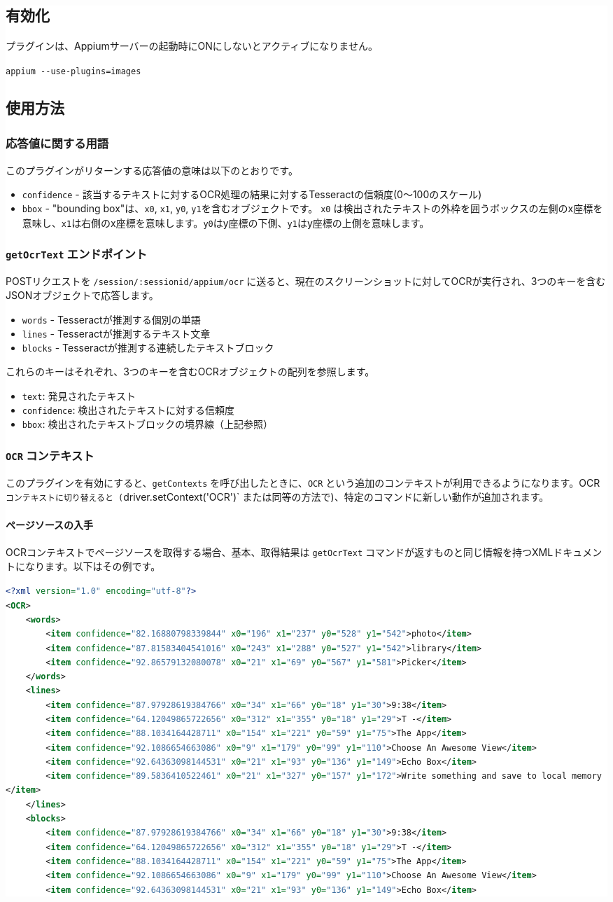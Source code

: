 ## 有効化

プラグインは、Appiumサーバーの起動時にONにしないとアクティブになりません。

```
appium --use-plugins=images
```

## 使用方法

### 応答値に関する用語

このプラグインがリターンする応答値の意味は以下のとおりです。

* `confidence` - 該当するテキストに対するOCR処理の結果に対するTesseractの信頼度(0～100のスケール)
* `bbox` - "bounding box"は、`x0`, `x1`, `y0`, `y1`を含むオブジェクトです。 `x0` は検出されたテキストの外枠を囲うボックスの左側のx座標を意味し、`x1`は右側のx座標を意味します。`y0`はy座標の下側、`y1`はy座標の上側を意味します。

### `getOcrText` エンドポイント

POSTリクエストを `/session/:sessionid/appium/ocr` に送ると、現在のスクリーンショットに対してOCRが実行され、3つのキーを含むJSONオブジェクトで応答します。

* `words` - Tesseractが推測する個別の単語
* `lines` - Tesseractが推測するテキスト文章
* `blocks` - Tesseractが推測する連続したテキストブロック

これらのキーはそれぞれ、3つのキーを含むOCRオブジェクトの配列を参照します。

* `text`: 発見されたテキスト
* `confidence`: 検出されたテキストに対する信頼度
* `bbox`: 検出されたテキストブロックの境界線（上記参照）

### `OCR` コンテキスト

このプラグインを有効にすると、`getContexts` を呼び出したときに、`OCR` という追加のコンテキストが利用できるようになります。OCR` コンテキストに切り替えると (`driver.setContext('OCR')` または同等の方法で)、特定のコマンドに新しい動作が追加されます。
#### ページソースの入手

OCRコンテキストでページソースを取得する場合、基本、取得結果は `getOcrText` コマンドが返すものと同じ情報を持つXMLドキュメントになります。以下はその例です。

```xml
<?xml version="1.0" encoding="utf-8"?>
<OCR>
    <words>
        <item confidence="82.16880798339844" x0="196" x1="237" y0="528" y1="542">photo</item>
        <item confidence="87.81583404541016" x0="243" x1="288" y0="527" y1="542">library</item>
        <item confidence="92.86579132080078" x0="21" x1="69" y0="567" y1="581">Picker</item>
    </words>
    <lines>
        <item confidence="87.97928619384766" x0="34" x1="66" y0="18" y1="30">9:38</item>
        <item confidence="64.12049865722656" x0="312" x1="355" y0="18" y1="29">T -</item>
        <item confidence="88.1034164428711" x0="154" x1="221" y0="59" y1="75">The App</item>
        <item confidence="92.1086654663086" x0="9" x1="179" y0="99" y1="110">Choose An Awesome View</item>
        <item confidence="92.64363098144531" x0="21" x1="93" y0="136" y1="149">Echo Box</item>
        <item confidence="89.5836410522461" x0="21" x1="327" y0="157" y1="172">Write something and save to local memory</item>
    </lines>
    <blocks>
        <item confidence="87.97928619384766" x0="34" x1="66" y0="18" y1="30">9:38</item>
        <item confidence="64.12049865722656" x0="312" x1="355" y0="18" y1="29">T -</item>
        <item confidence="88.1034164428711" x0="154" x1="221" y0="59" y1="75">The App</item>
        <item confidence="92.1086654663086" x0="9" x1="179" y0="99" y1="110">Choose An Awesome View</item>
        <item confidence="92.64363098144531" x0="21" x1="93" y0="136" y1="149">Echo Box</item>
```